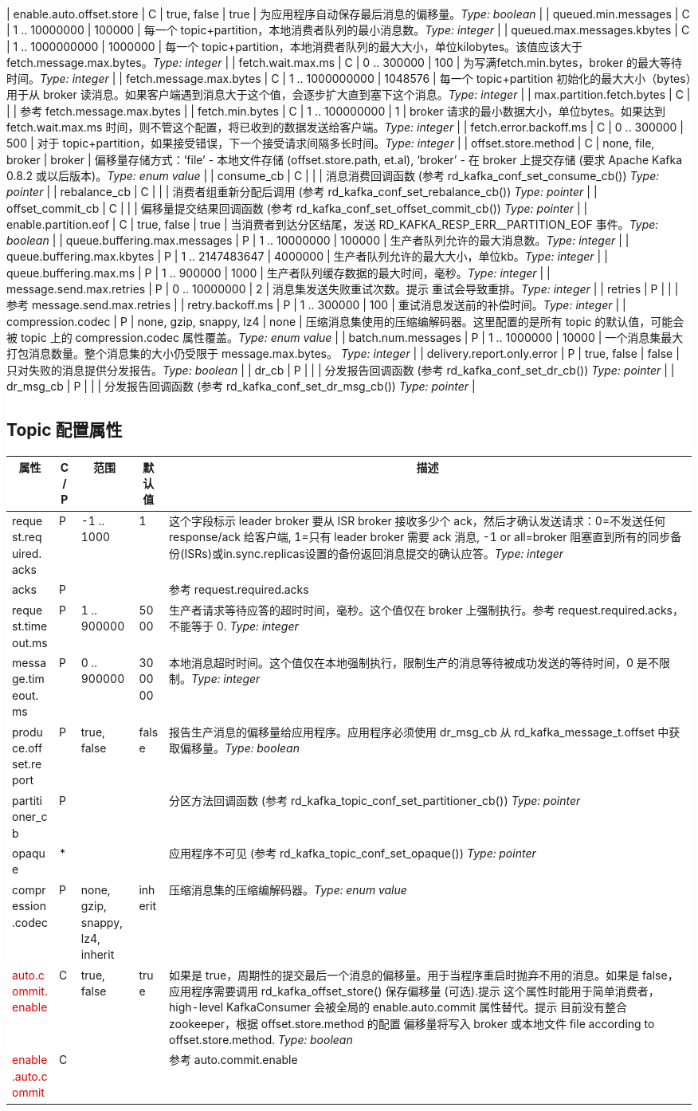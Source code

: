 | enable.auto.offset.store | C | true, false | true | 为应用程序自动保存最后消息的偏移量。*Type: boolean* |
| queued.min.messages | C | 1 .. 10000000 | 100000 | 每一个 topic+partition，本地消费者队列的最小消息数。*Type: integer* |
| queued.max.messages.kbytes | C | 1 .. 1000000000 | 1000000 | 每一个 topic+partition，本地消费者队列的最大大小，单位kilobytes。该值应该大于 fetch.message.max.bytes。*Type: integer* |
| fetch.wait.max.ms | C | 0 .. 300000 | 100 | 为写满fetch.min.bytes，broker 的最大等待时间。*Type: integer* |
| fetch.message.max.bytes | C | 1 .. 1000000000 | 1048576 | 每一个 topic+partition 初始化的最大大小（bytes）用于从 broker 读消息。如果客户端遇到消息大于这个值，会逐步扩大直到塞下这个消息。*Type: integer* |
| max.partition.fetch.bytes | C |  |  | 参考 fetch.message.max.bytes |
| fetch.min.bytes | C | 1 .. 100000000 | 1 | broker 请求的最小数据大小，单位bytes。如果达到 fetch.wait.max.ms 时间，则不管这个配置，将已收到的数据发送给客户端。*Type: integer* |
| fetch.error.backoff.ms | C | 0 .. 300000 | 500 | 对于 topic+partition，如果接受错误，下一个接受请求间隔多长时间。*Type: integer* |
| offset.store.method | C | none, file, broker | broker | 偏移量存储方式：’file’ - 本地文件存储 (offset.store.path, et.al), ‘broker’ - 在 broker 上提交存储 (要求 Apache Kafka 0.8.2 或以后版本)。*Type: enum value* |
| consume_cb | C |  |  | 消息消费回调函数 (参考 rd_kafka_conf_set_consume_cb()) *Type: pointer* |
| rebalance_cb | C |  |  | 消费者组重新分配后调用 (参考 rd_kafka_conf_set_rebalance_cb()) *Type: pointer* |
| offset_commit_cb | C |  |  | 偏移量提交结果回调函数 (参考 rd_kafka_conf_set_offset_commit_cb()) *Type: pointer* |
| enable.partition.eof | C | true, false | true | 当消费者到达分区结尾，发送 RD_KAFKA_RESP_ERR__PARTITION_EOF 事件。*Type: boolean* |
| queue.buffering.max.messages | P | 1 .. 10000000 | 100000 | 生产者队列允许的最大消息数。*Type: integer* |
| queue.buffering.max.kbytes | P | 1 .. 2147483647 | 4000000 | 生产者队列允许的最大大小，单位kb。*Type: integer* |
| queue.buffering.max.ms | P | 1 .. 900000 | 1000 | 生产者队列缓存数据的最大时间，毫秒。*Type: integer* |
| message.send.max.retries | P | 0 .. 10000000 | 2 | 消息集发送失败重试次数。提示 重试会导致重排。*Type: integer* |
| retries | P |  |  | 参考 message.send.max.retries |
| retry.backoff.ms | P | 1 .. 300000 | 100 | 重试消息发送前的补偿时间。*Type: integer* |
| compression.codec | P | none, gzip, snappy, lz4 | none | 压缩消息集使用的压缩编解码器。这里配置的是所有 topic 的默认值，可能会被 topic 上的 compression.codec 属性覆盖。*Type: enum value* |
| batch.num.messages | P | 1 .. 1000000 | 10000 | 一个消息集最大打包消息数量。整个消息集的大小仍受限于 message.max.bytes。 *Type: integer* |
| delivery.report.only.error | P | true, false | false | 只对失败的消息提供分发报告。*Type: boolean* |
| dr_cb | P |  |  | 分发报告回调函数 (参考 rd_kafka_conf_set_dr_cb()) *Type: pointer* |
| dr_msg_cb | P |  |  | 分发报告回调函数 (参考 rd_kafka_conf_set_dr_msg_cb()) *Type: pointer* |

## Topic 配置属性

| 属性 | C/P | 范围 | 默认值 | 描述 |
| --- | --- | --- | --- | --- |
| request.required.acks | P | -1 .. 1000 | 1 | 这个字段标示 leader broker 要从 ISR broker 接收多少个 ack，然后才确认发送请求：0=不发送任何 response/ack 给客户端, 1=只有 leader broker 需要 ack 消息, -1 or all=broker 阻塞直到所有的同步备份(ISRs)或in.sync.replicas设置的备份返回消息提交的确认应答。*Type: integer* |
| acks | P |  |  | 参考 request.required.acks |
| request.timeout.ms | P | 1 .. 900000 | 5000 | 生产者请求等待应答的超时时间，毫秒。这个值仅在 broker 上强制执行。参考 request.required.acks，不能等于 0. *Type: integer* |
| message.timeout.ms | P | 0 .. 900000 | 300000 | 本地消息超时时间。这个值仅在本地强制执行，限制生产的消息等待被成功发送的等待时间，0 是不限制。*Type: integer* |
| produce.offset.report | P | true, false | false | 报告生产消息的偏移量给应用程序。应用程序必须使用 dr_msg_cb 从 rd_kafka_message_t.offset 中获取偏移量。*Type: boolean* |
| partitioner_cb | P |  |  | 分区方法回调函数 (参考 rd_kafka_topic_conf_set_partitioner_cb()) *Type: pointer* |
| opaque | * |  |  | 应用程序不可见 (参考 rd_kafka_topic_conf_set_opaque()) *Type: pointer* |
| compression.codec | P | none, gzip, snappy, lz4, inherit | inherit | 压缩消息集的压缩编解码器。*Type: enum value* |
| <font color="#dd0000">auto.commit.enable</font> | C | true, false | true | 如果是 true，周期性的提交最后一个消息的偏移量。用于当程序重启时抛弃不用的消息。如果是 false，应用程序需要调用 rd_kafka_offset_store() 保存偏移量 (可选).提示 这个属性时能用于简单消费者，high-level KafkaConsumer 会被全局的 enable.auto.commit 属性替代。提示 目前没有整合 zookeeper，根据 offset.store.method 的配置 偏移量将写入 broker 或本地文件 file according to offset.store.method. *Type: boolean* |
| <font color="#dd0000">enable.auto.commit</font> | C |  |  | 参考 auto.commit.enable |